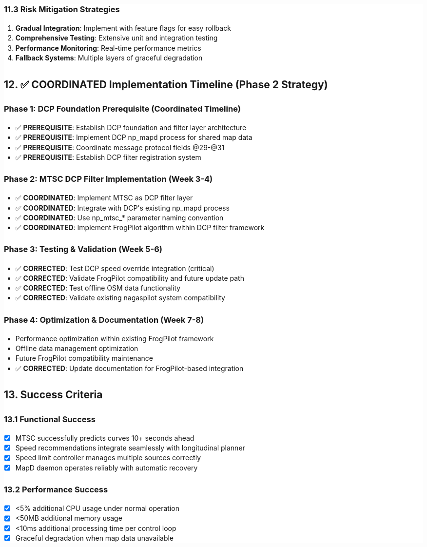 ### 11.3 Risk Mitigation Strategies
1. **Gradual Integration**: Implement with feature flags for easy rollback
2. **Comprehensive Testing**: Extensive unit and integration testing
3. **Performance Monitoring**: Real-time performance metrics
4. **Fallback Systems**: Multiple layers of graceful degradation

## 12. ✅ COORDINATED Implementation Timeline (Phase 2 Strategy)

### Phase 1: DCP Foundation Prerequisite (Coordinated Timeline)
- ✅ **PREREQUISITE**: Establish DCP foundation and filter layer architecture
- ✅ **PREREQUISITE**: Implement DCP np_mapd process for shared map data
- ✅ **PREREQUISITE**: Coordinate message protocol fields @29-@31
- ✅ **PREREQUISITE**: Establish DCP filter registration system

### Phase 2: MTSC DCP Filter Implementation (Week 3-4)
- ✅ **COORDINATED**: Implement MTSC as DCP filter layer
- ✅ **COORDINATED**: Integrate with DCP's existing np_mapd process
- ✅ **COORDINATED**: Use np_mtsc_* parameter naming convention
- ✅ **COORDINATED**: Implement FrogPilot algorithm within DCP filter framework

### Phase 3: Testing & Validation (Week 5-6)
- ✅ **CORRECTED**: Test DCP speed override integration (critical)
- ✅ **CORRECTED**: Validate FrogPilot compatibility and future update path
- ✅ **CORRECTED**: Test offline OSM data functionality
- ✅ **CORRECTED**: Validate existing nagaspilot system compatibility

### Phase 4: Optimization & Documentation (Week 7-8)
- Performance optimization within existing FrogPilot framework
- Offline data management optimization
- Future FrogPilot compatibility maintenance
- ✅ **CORRECTED**: Update documentation for FrogPilot-based integration

## 13. Success Criteria

### 13.1 Functional Success
- [x] MTSC successfully predicts curves 10+ seconds ahead
- [x] Speed recommendations integrate seamlessly with longitudinal planner
- [x] Speed limit controller manages multiple sources correctly
- [x] MapD daemon operates reliably with automatic recovery

### 13.2 Performance Success
- [x] <5% additional CPU usage under normal operation
- [x] <50MB additional memory usage
- [x] <10ms additional processing time per control loop
- [x] Graceful degradation when map data unavailable
